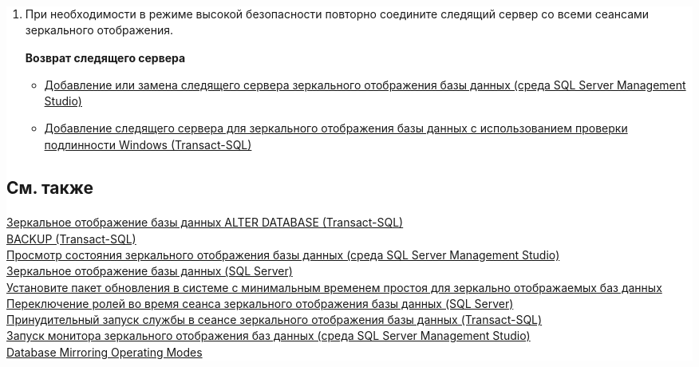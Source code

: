 1.  При необходимости в режиме высокой безопасности повторно соедините следящий сервер со всеми сеансами зеркального отображения.  
  
     **Возврат следящего сервера**  
  
    -   [Добавление или замена следящего сервера зеркального отображения базы данных (среда SQL Server Management Studio)](add-or-replace-a-database-mirroring-witness-sql-server-management-studio.md)  
  
    -   [Добавление следящего сервера для зеркального отображения базы данных с использованием проверки подлинности Windows (Transact-SQL)](add-a-database-mirroring-witness-using-windows-authentication-transact-sql.md)  
  
## <a name="see-also"></a>См. также  
 [Зеркальное отображение базы данных ALTER DATABASE (Transact-SQL)](/sql/t-sql/statements/alter-database-transact-sql-database-mirroring)   
 [BACKUP (Transact-SQL)](/sql/t-sql/statements/backup-transact-sql)   
 [Просмотр состояния зеркального отображения базы данных (среда SQL Server Management Studio)](view-the-state-of-a-mirrored-database-sql-server-management-studio.md)   
 [Зеркальное отображение базы данных (SQL Server)](database-mirroring-sql-server.md)   
 [Установите пакет обновления в системе с минимальным временем простоя для зеркально отображаемых баз данных](../install-a-service-pack-on-a-system-with-minimal-downtime-for-mirrored-databases.md)   
 [Переключение ролей во время сеанса зеркального отображения базы данных (SQL Server)](role-switching-during-a-database-mirroring-session-sql-server.md)   
 [Принудительный запуск службы в сеансе зеркального отображения базы данных (Transact-SQL)](force-service-in-a-database-mirroring-session-transact-sql.md)   
 [Запуск монитора зеркального отображения баз данных (среда SQL Server Management Studio)](start-database-mirroring-monitor-sql-server-management-studio.md)   
 [Database Mirroring Operating Modes](database-mirroring-operating-modes.md)  
  
  

